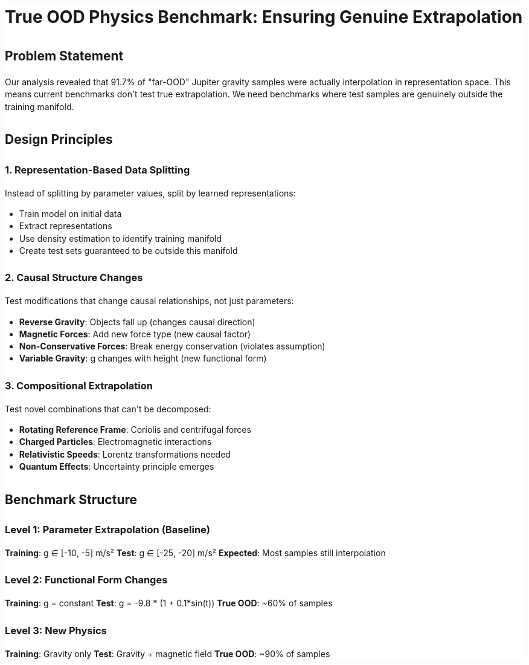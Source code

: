 # True OOD Physics Benchmark: Ensuring Genuine Extrapolation

## Problem Statement

Our analysis revealed that 91.7% of "far-OOD" Jupiter gravity samples were actually interpolation in representation space. This means current benchmarks don't test true extrapolation. We need benchmarks where test samples are genuinely outside the training manifold.

## Design Principles

### 1. Representation-Based Data Splitting
Instead of splitting by parameter values, split by learned representations:
- Train model on initial data
- Extract representations
- Use density estimation to identify training manifold
- Create test sets guaranteed to be outside this manifold

### 2. Causal Structure Changes
Test modifications that change causal relationships, not just parameters:
- **Reverse Gravity**: Objects fall up (changes causal direction)
- **Magnetic Forces**: Add new force type (new causal factor)
- **Non-Conservative Forces**: Break energy conservation (violates assumption)
- **Variable Gravity**: g changes with height (new functional form)

### 3. Compositional Extrapolation
Test novel combinations that can't be decomposed:
- **Rotating Reference Frame**: Coriolis and centrifugal forces
- **Charged Particles**: Electromagnetic interactions
- **Relativistic Speeds**: Lorentz transformations needed
- **Quantum Effects**: Uncertainty principle emerges

## Benchmark Structure

### Level 1: Parameter Extrapolation (Baseline)
**Training**: g ∈ [-10, -5] m/s²
**Test**: g ∈ [-25, -20] m/s²
**Expected**: Most samples still interpolation

### Level 2: Functional Form Changes
**Training**: g = constant
**Test**: g = -9.8 * (1 + 0.1*sin(t))
**True OOD**: ~60% of samples

### Level 3: New Physics
**Training**: Gravity only
**Test**: Gravity + magnetic field
**True OOD**: ~90% of samples
